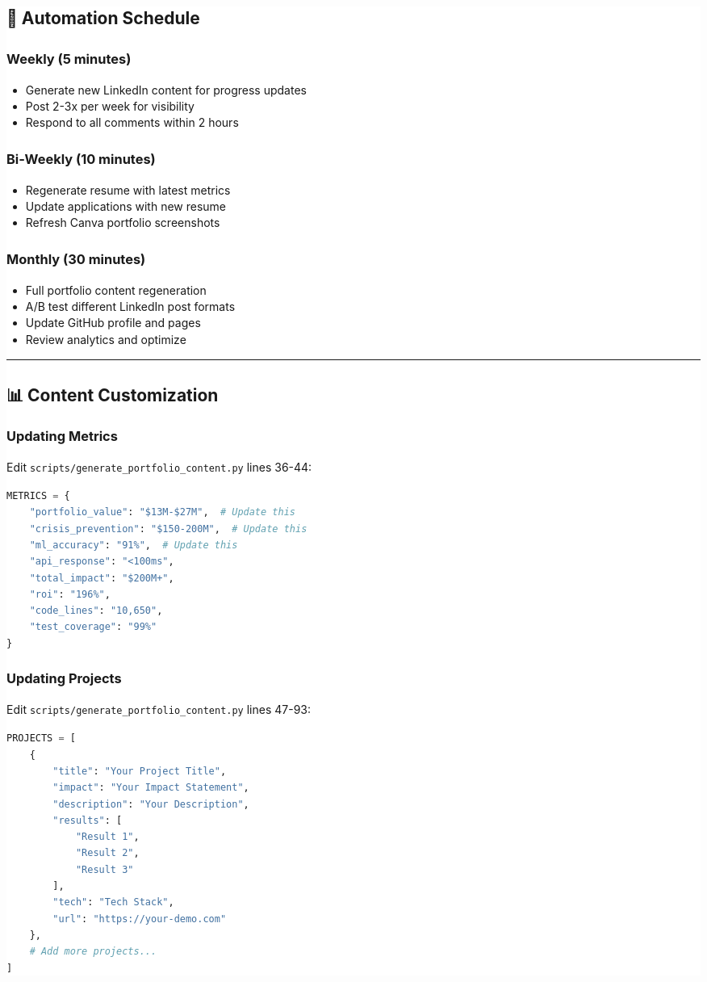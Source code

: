 
## 🎯 Automation Schedule

### **Weekly (5 minutes)**
- Generate new LinkedIn content for progress updates
- Post 2-3x per week for visibility
- Respond to all comments within 2 hours

### **Bi-Weekly (10 minutes)**
- Regenerate resume with latest metrics
- Update applications with new resume
- Refresh Canva portfolio screenshots

### **Monthly (30 minutes)**
- Full portfolio content regeneration
- A/B test different LinkedIn post formats
- Update GitHub profile and pages
- Review analytics and optimize

---

## 📊 Content Customization

### **Updating Metrics**
Edit `scripts/generate_portfolio_content.py` lines 36-44:

```python
METRICS = {
    "portfolio_value": "$13M-$27M",  # Update this
    "crisis_prevention": "$150-200M",  # Update this
    "ml_accuracy": "91%",  # Update this
    "api_response": "<100ms",
    "total_impact": "$200M+",
    "roi": "196%",
    "code_lines": "10,650",
    "test_coverage": "99%"
}
```

### **Updating Projects**
Edit `scripts/generate_portfolio_content.py` lines 47-93:

```python
PROJECTS = [
    {
        "title": "Your Project Title",
        "impact": "Your Impact Statement",
        "description": "Your Description",
        "results": [
            "Result 1",
            "Result 2",
            "Result 3"
        ],
        "tech": "Tech Stack",
        "url": "https://your-demo.com"
    },
    # Add more projects...
]
```

